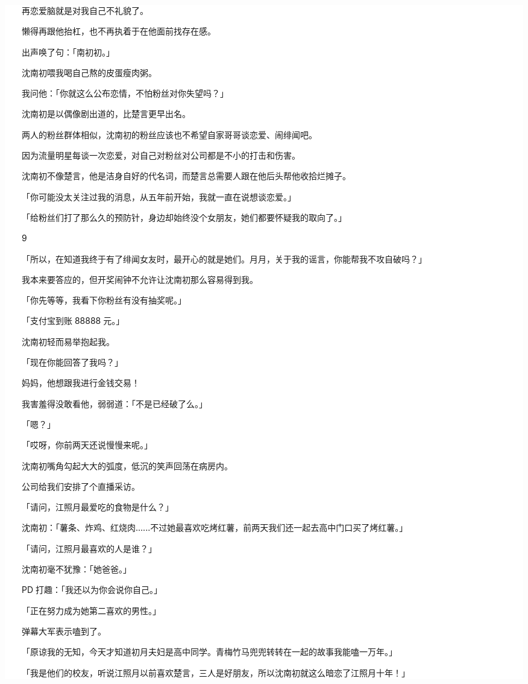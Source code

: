 &emsp;&emsp;再恋爱脑就是对我自己不礼貌了。  
  
&emsp;&emsp;懒得再跟他抬杠，也不再执着于在他面前找存在感。  
  
&emsp;&emsp;出声唤了句：「南初初。」  
  
&emsp;&emsp;沈南初喂我喝自己熬的皮蛋瘦肉粥。  
  
&emsp;&emsp;我问他：「你就这么公布恋情，不怕粉丝对你失望吗？」  
  
&emsp;&emsp;沈南初是以偶像剧出道的，比楚言更早出名。  
  
&emsp;&emsp;两人的粉丝群体相似，沈南初的粉丝应该也不希望自家哥哥谈恋爱、闹绯闻吧。  
  
&emsp;&emsp;因为流量明星每谈一次恋爱，对自己对粉丝对公司都是不小的打击和伤害。  
  
&emsp;&emsp;沈南初不像楚言，他是洁身自好的代名词，而楚言总需要人跟在他后头帮他收拾烂摊子。  
  
&emsp;&emsp;「你可能没太关注过我的消息，从五年前开始，我就一直在说想谈恋爱。」  
  
&emsp;&emsp;「给粉丝们打了那么久的预防针，身边却始终没个女朋友，她们都要怀疑我的取向了。」  
  
&emsp;&emsp;9  
  
&emsp;&emsp;「所以，在知道我终于有了绯闻女友时，最开心的就是她们。月月，关于我的谣言，你能帮我不攻自破吗？」  
  
&emsp;&emsp;我本来要答应的，但开奖闹钟不允许让沈南初那么容易得到我。  
  
&emsp;&emsp;「你先等等，我看下你粉丝有没有抽奖呢。」  
  
&emsp;&emsp;「支付宝到账 88888 元。」  
  
&emsp;&emsp;沈南初轻而易举抱起我。  
  
&emsp;&emsp;「现在你能回答了我吗？」  
  
&emsp;&emsp;妈妈，他想跟我进行金钱交易！  
  
&emsp;&emsp;我害羞得没敢看他，弱弱道：「不是已经破了么。」  
  
&emsp;&emsp;「嗯？」  
  
&emsp;&emsp;「哎呀，你前两天还说慢慢来呢。」  
  
&emsp;&emsp;沈南初嘴角勾起大大的弧度，低沉的笑声回荡在病房内。  
  
&emsp;&emsp;公司给我们安排了个直播采访。  
  
&emsp;&emsp;「请问，江照月最爱吃的食物是什么？」  
  
&emsp;&emsp;沈南初：「薯条、炸鸡、红烧肉......不过她最喜欢吃烤红薯，前两天我们还一起去高中门口买了烤红薯。」  
  
&emsp;&emsp;「请问，江照月最喜欢的人是谁？」  
  
&emsp;&emsp;沈南初毫不犹豫：「她爸爸。」  
  
&emsp;&emsp;PD 打趣：「我还以为你会说你自己。」  
  
&emsp;&emsp;「正在努力成为她第二喜欢的男性。」  
  
&emsp;&emsp;弹幕大军表示嗑到了。  
  
&emsp;&emsp;「原谅我的无知，今天才知道初月夫妇是高中同学。青梅竹马兜兜转转在一起的故事我能嗑一万年。」  
  
&emsp;&emsp;「我是他们的校友，听说江照月以前喜欢楚言，三人是好朋友，所以沈南初就这么暗恋了江照月十年！」  
  